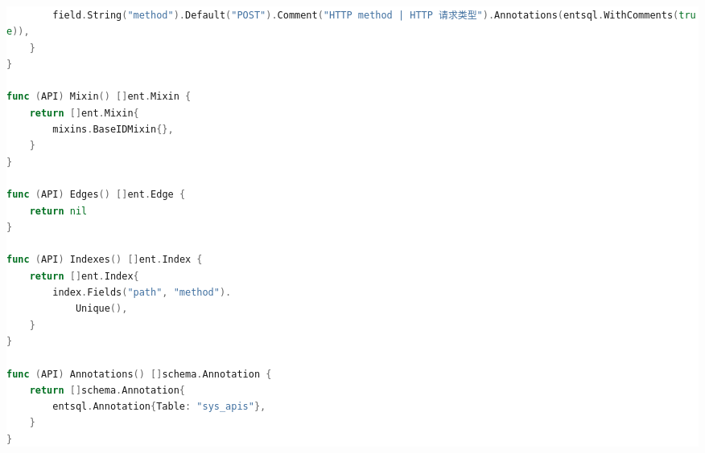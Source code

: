```go
		field.String("method").Default("POST").Comment("HTTP method | HTTP 请求类型").Annotations(entsql.WithComments(true)),
	}
}

func (API) Mixin() []ent.Mixin {
	return []ent.Mixin{
		mixins.BaseIDMixin{},
	}
}

func (API) Edges() []ent.Edge {
	return nil
}

func (API) Indexes() []ent.Index {
	return []ent.Index{
		index.Fields("path", "method").
			Unique(),
	}
}

func (API) Annotations() []schema.Annotation {
	return []schema.Annotation{
		entsql.Annotation{Table: "sys_apis"},
	}
}

```
